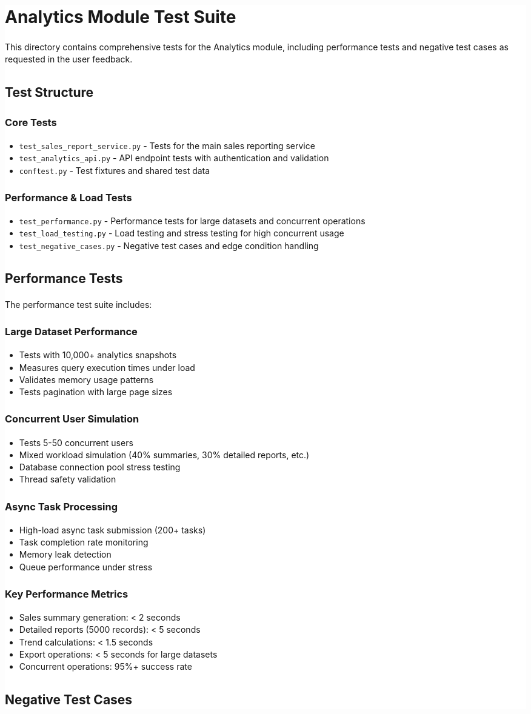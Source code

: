 # Analytics Module Test Suite

This directory contains comprehensive tests for the Analytics module, including performance tests and negative test cases as requested in the user feedback.

## Test Structure

### Core Tests
- `test_sales_report_service.py` - Tests for the main sales reporting service
- `test_analytics_api.py` - API endpoint tests with authentication and validation
- `conftest.py` - Test fixtures and shared test data

### Performance & Load Tests
- `test_performance.py` - Performance tests for large datasets and concurrent operations
- `test_load_testing.py` - Load testing and stress testing for high concurrent usage
- `test_negative_cases.py` - Negative test cases and edge condition handling

## Performance Tests

The performance test suite includes:

### Large Dataset Performance
- Tests with 10,000+ analytics snapshots
- Measures query execution times under load
- Validates memory usage patterns
- Tests pagination with large page sizes

### Concurrent User Simulation
- Tests 5-50 concurrent users
- Mixed workload simulation (40% summaries, 30% detailed reports, etc.)
- Database connection pool stress testing
- Thread safety validation

### Async Task Processing
- High-load async task submission (200+ tasks)
- Task completion rate monitoring
- Memory leak detection
- Queue performance under stress

### Key Performance Metrics
- Sales summary generation: < 2 seconds
- Detailed reports (5000 records): < 5 seconds
- Trend calculations: < 1.5 seconds
- Export operations: < 5 seconds for large datasets
- Concurrent operations: 95%+ success rate

## Negative Test Cases
